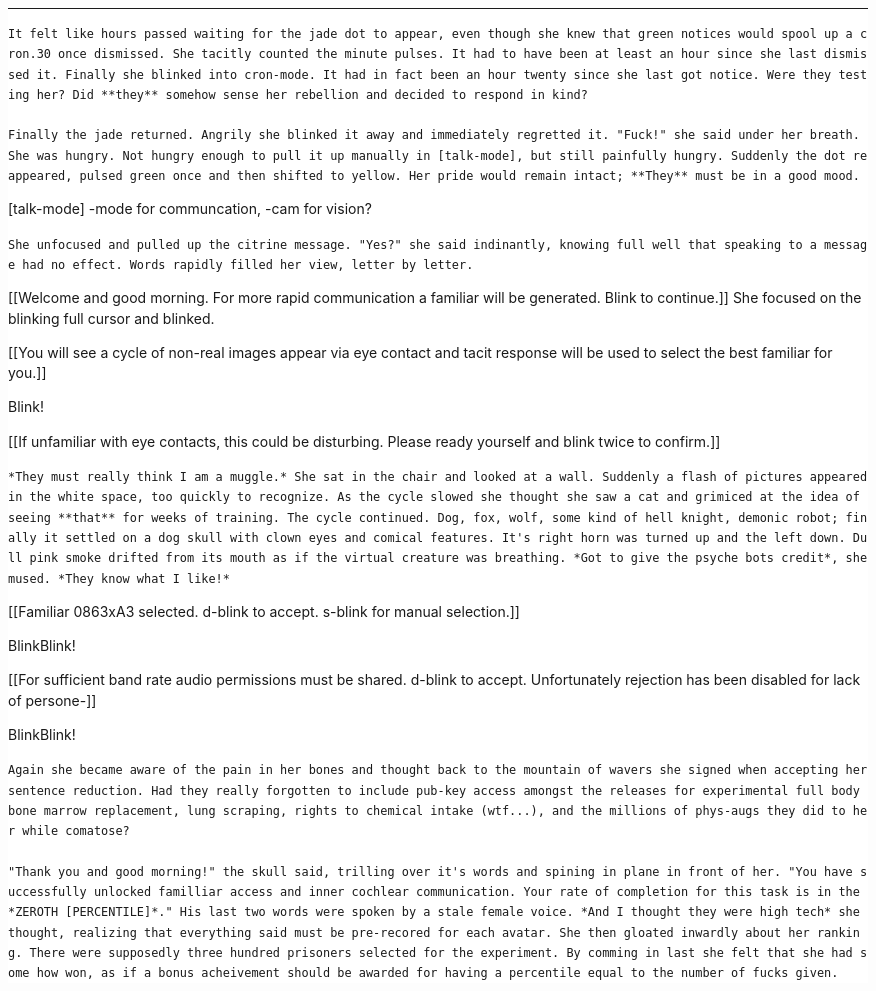 ________

    It felt like hours passed waiting for the jade dot to appear, even though she knew that green notices would spool up a cron.30 once dismissed. She tacitly counted the minute pulses. It had to have been at least an hour since she last dismissed it. Finally she blinked into cron-mode. It had in fact been an hour twenty since she last got notice. Were they testing her? Did **they** somehow sense her rebellion and decided to respond in kind?

    Finally the jade returned. Angrily she blinked it away and immediately regretted it. "Fuck!" she said under her breath. She was hungry. Not hungry enough to pull it up manually in [talk-mode], but still painfully hungry. Suddenly the dot reappeared, pulsed green once and then shifted to yellow. Her pride would remain intact; **They** must be in a good mood.

[talk-mode] -mode for communcation, -cam for vision?

    She unfocused and pulled up the citrine message. "Yes?" she said indinantly, knowing full well that speaking to a message had no effect. Words rapidly filled her view, letter by letter.

\[\[Welcome and good morning. For more rapid communication a familiar will be generated. Blink to continue.\]\]
She focused on the blinking full cursor and blinked.

\[\[You will see a cycle of non-real images appear via eye contact and tacit response will be used to select the best familiar for you.\]\]

Blink!

\[\[If unfamiliar with eye contacts, this could be disturbing. Please ready yourself and blink twice to confirm.\]\]

    *They must really think I am a muggle.* She sat in the chair and looked at a wall. Suddenly a flash of pictures appeared in the white space, too quickly to recognize. As the cycle slowed she thought she saw a cat and grimiced at the idea of seeing **that** for weeks of training. The cycle continued. Dog, fox, wolf, some kind of hell knight, demonic robot; finally it settled on a dog skull with clown eyes and comical features. It's right horn was turned up and the left down. Dull pink smoke drifted from its mouth as if the virtual creature was breathing. *Got to give the psyche bots credit*, she mused. *They know what I like!*

\[\[Familiar 0863xA3 selected. d-blink to accept. s-blink for manual selection.\]\]

BlinkBlink!

\[\[For sufficient band rate audio permissions must be shared. d-blink to accept. Unfortunately rejection has been disabled for lack of persone-\]\]

BlinkBlink!

    Again she became aware of the pain in her bones and thought back to the mountain of wavers she signed when accepting her sentence reduction. Had they really forgotten to include pub-key access amongst the releases for experimental full body bone marrow replacement, lung scraping, rights to chemical intake (wtf...), and the millions of phys-augs they did to her while comatose?

    "Thank you and good morning!" the skull said, trilling over it's words and spining in plane in front of her. "You have successfully unlocked familliar access and inner cochlear communication. Your rate of completion for this task is in the *ZEROTH [PERCENTILE]*." His last two words were spoken by a stale female voice. *And I thought they were high tech* she thought, realizing that everything said must be pre-recored for each avatar. She then gloated inwardly about her ranking. There were supposedly three hundred prisoners selected for the experiment. By comming in last she felt that she had some how won, as if a bonus acheivement should be awarded for having a percentile equal to the number of fucks given.
